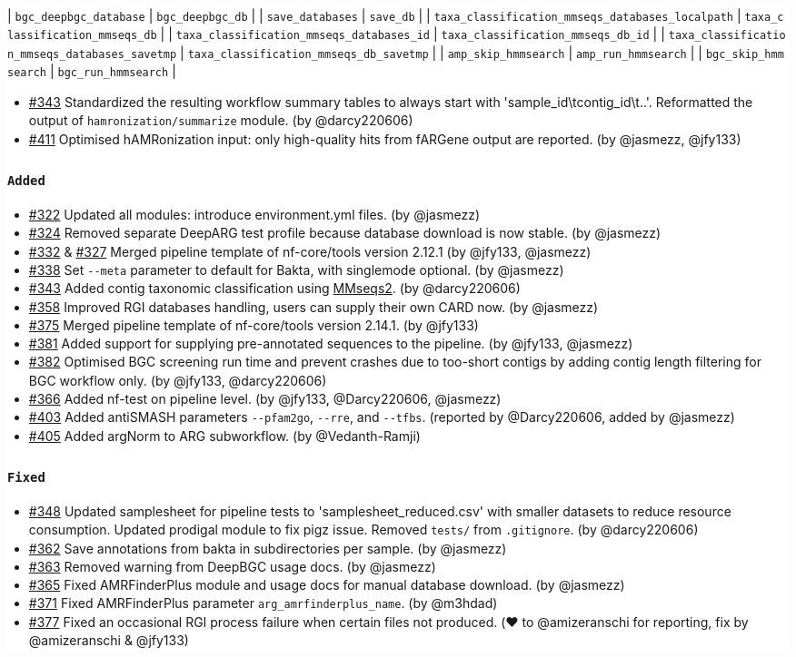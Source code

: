 | `bgc_deepbgc_database`                           | `bgc_deepbgc_db`                        |
| `save_databases`                                 | `save_db`                               |
| `taxa_classification_mmseqs_databases_localpath` | `taxa_classification_mmseqs_db`         |
| `taxa_classification_mmseqs_databases_id`        | `taxa_classification_mmseqs_db_id`      |
| `taxa_classification_mmseqs_databases_savetmp`   | `taxa_classification_mmseqs_db_savetmp` |
| `amp_skip_hmmsearch`                             | `amp_run_hmmsearch`                     |
| `bgc_skip_hmmsearch`                             | `bgc_run_hmmsearch`                     |

- [#343](https://github.com/nf-core/funcscan/pull/343) Standardized the resulting workflow summary tables to always start with 'sample_id\tcontig_id\t..'. Reformatted the output of `hamronization/summarize` module. (by @darcy220606)
- [#411](https://github.com/nf-core/funcscan/pull/411) Optimised hAMRonization input: only high-quality hits from fARGene output are reported. (by @jasmezz, @jfy133)

### `Added`

- [#322](https://github.com/nf-core/funcscan/pull/322) Updated all modules: introduce environment.yml files. (by @jasmezz)
- [#324](https://github.com/nf-core/funcscan/pull/324) Removed separate DeepARG test profile because database download is now stable. (by @jasmezz)
- [#332](https://github.com/nf-core/funcscan/pull/332) & [#327](https://github.com/nf-core/funcscan/pull/327) Merged pipeline template of nf-core/tools version 2.12.1 (by @jfy133, @jasmezz)
- [#338](https://github.com/nf-core/funcscan/pull/338) Set `--meta` parameter to default for Bakta, with singlemode optional. (by @jasmezz)
- [#343](https://github.com/nf-core/funcscan/pull/343) Added contig taxonomic classification using [MMseqs2](https://github.com/soedinglab/MMseqs2/). (by @darcy220606)
- [#358](https://github.com/nf-core/funcscan/pull/358) Improved RGI databases handling, users can supply their own CARD now. (by @jasmezz)
- [#375](https://github.com/nf-core/funcscan/pull/375) Merged pipeline template of nf-core/tools version 2.14.1. (by @jfy133)
- [#381](https://github.com/nf-core/funcscan/pull/381) Added support for supplying pre-annotated sequences to the pipeline. (by @jfy133, @jasmezz)
- [#382](https://github.com/nf-core/funcscan/pull/382) Optimised BGC screening run time and prevent crashes due to too-short contigs by adding contig length filtering for BGC workflow only. (by @jfy133, @darcy220606)
- [#366](https://github.com/nf-core/funcscan/pull/366) Added nf-test on pipeline level. (by @jfy133, @Darcy220606, @jasmezz)
- [#403](https://github.com/nf-core/funcscan/pull/403) Added antiSMASH parameters `--pfam2go`, `--rre`, and `--tfbs`. (reported by @Darcy220606, added by @jasmezz)
- [#405](https://github.com/nf-core/funcscan/pull/405) Added argNorm to ARG subworkflow. (by @Vedanth-Ramji)

### `Fixed`

- [#348](https://github.com/nf-core/funcscan/pull/348) Updated samplesheet for pipeline tests to 'samplesheet_reduced.csv' with smaller datasets to reduce resource consumption. Updated prodigal module to fix pigz issue. Removed `tests/` from `.gitignore`. (by @darcy220606)
- [#362](https://github.com/nf-core/funcscan/pull/362) Save annotations from bakta in subdirectories per sample. (by @jasmezz)
- [#363](https://github.com/nf-core/funcscan/pull/363) Removed warning from DeepBGC usage docs. (by @jasmezz)
- [#365](https://github.com/nf-core/funcscan/pull/365) Fixed AMRFinderPlus module and usage docs for manual database download. (by @jasmezz)
- [#371](https://github.com/nf-core/funcscan/pull/371) Fixed AMRFinderPlus parameter `arg_amrfinderplus_name`. (by @m3hdad)
- [#377](https://github.com/nf-core/funcscan/pull/377) Fixed an occasional RGI process failure when certain files not produced. (❤️ to @amizeranschi for reporting, fix by @amizeranschi & @jfy133)